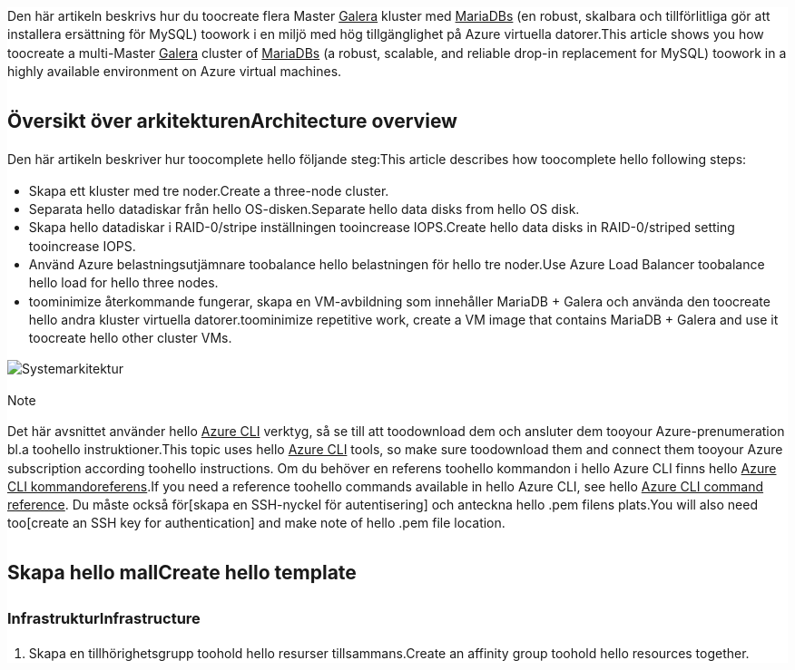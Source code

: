 <span data-ttu-id="c3d6a-110">Den här artikeln beskrivs hur du toocreate flera Master [Galera](http://galeracluster.com/products/) kluster med [MariaDBs](https://mariadb.org/en/about/) (en robust, skalbara och tillförlitliga gör att installera ersättning för MySQL) toowork i en miljö med hög tillgänglighet på Azure virtuella datorer.</span><span class="sxs-lookup"><span data-stu-id="c3d6a-110">This article shows you how toocreate a multi-Master [Galera](http://galeracluster.com/products/) cluster of [MariaDBs](https://mariadb.org/en/about/) (a robust, scalable, and reliable drop-in replacement for MySQL) toowork in a highly available environment on Azure virtual machines.</span></span>

## <a name="architecture-overview"></a><span data-ttu-id="c3d6a-111">Översikt över arkitekturen</span><span class="sxs-lookup"><span data-stu-id="c3d6a-111">Architecture overview</span></span>
<span data-ttu-id="c3d6a-112">Den här artikeln beskriver hur toocomplete hello följande steg:</span><span class="sxs-lookup"><span data-stu-id="c3d6a-112">This article describes how toocomplete hello following steps:</span></span>

- <span data-ttu-id="c3d6a-113">Skapa ett kluster med tre noder.</span><span class="sxs-lookup"><span data-stu-id="c3d6a-113">Create a three-node cluster.</span></span>
- <span data-ttu-id="c3d6a-114">Separata hello datadiskar från hello OS-disken.</span><span class="sxs-lookup"><span data-stu-id="c3d6a-114">Separate hello data disks from hello OS disk.</span></span>
- <span data-ttu-id="c3d6a-115">Skapa hello datadiskar i RAID-0/stripe inställningen tooincrease IOPS.</span><span class="sxs-lookup"><span data-stu-id="c3d6a-115">Create hello data disks in RAID-0/striped setting tooincrease IOPS.</span></span>
- <span data-ttu-id="c3d6a-116">Använd Azure belastningsutjämnare toobalance hello belastningen för hello tre noder.</span><span class="sxs-lookup"><span data-stu-id="c3d6a-116">Use Azure Load Balancer toobalance hello load for hello three nodes.</span></span>
- <span data-ttu-id="c3d6a-117">toominimize återkommande fungerar, skapa en VM-avbildning som innehåller MariaDB + Galera och använda den toocreate hello andra kluster virtuella datorer.</span><span class="sxs-lookup"><span data-stu-id="c3d6a-117">toominimize repetitive work, create a VM image that contains MariaDB + Galera and use it toocreate hello other cluster VMs.</span></span>

![Systemarkitektur](./media/mariadb-mysql-cluster/Setup.png)

> [!NOTE]
> <span data-ttu-id="c3d6a-119">Det här avsnittet använder hello [Azure CLI](../../../cli-install-nodejs.md) verktyg, så se till att toodownload dem och ansluter dem tooyour Azure-prenumeration bl.a toohello instruktioner.</span><span class="sxs-lookup"><span data-stu-id="c3d6a-119">This topic uses hello [Azure CLI](../../../cli-install-nodejs.md) tools, so make sure toodownload them and connect them tooyour Azure subscription according toohello instructions.</span></span> <span data-ttu-id="c3d6a-120">Om du behöver en referens toohello kommandon i hello Azure CLI finns hello [Azure CLI kommandoreferens](https://docs.microsoft.com/cli/azure/get-started-with-az-cli2).</span><span class="sxs-lookup"><span data-stu-id="c3d6a-120">If you need a reference toohello commands available in hello Azure CLI, see hello [Azure CLI command reference](https://docs.microsoft.com/cli/azure/get-started-with-az-cli2).</span></span> <span data-ttu-id="c3d6a-121">Du måste också för[skapa en SSH-nyckel för autentisering] och anteckna hello .pem filens plats.</span><span class="sxs-lookup"><span data-stu-id="c3d6a-121">You will also need too[create an SSH key for authentication] and make note of hello .pem file location.</span></span>
>
>

## <a name="create-hello-template"></a><span data-ttu-id="c3d6a-122">Skapa hello mall</span><span class="sxs-lookup"><span data-stu-id="c3d6a-122">Create hello template</span></span>
### <a name="infrastructure"></a><span data-ttu-id="c3d6a-123">Infrastruktur</span><span class="sxs-lookup"><span data-stu-id="c3d6a-123">Infrastructure</span></span>
1. <span data-ttu-id="c3d6a-124">Skapa en tillhörighetsgrupp toohold hello resurser tillsammans.</span><span class="sxs-lookup"><span data-stu-id="c3d6a-124">Create an affinity group toohold hello resources together.</span></span>
